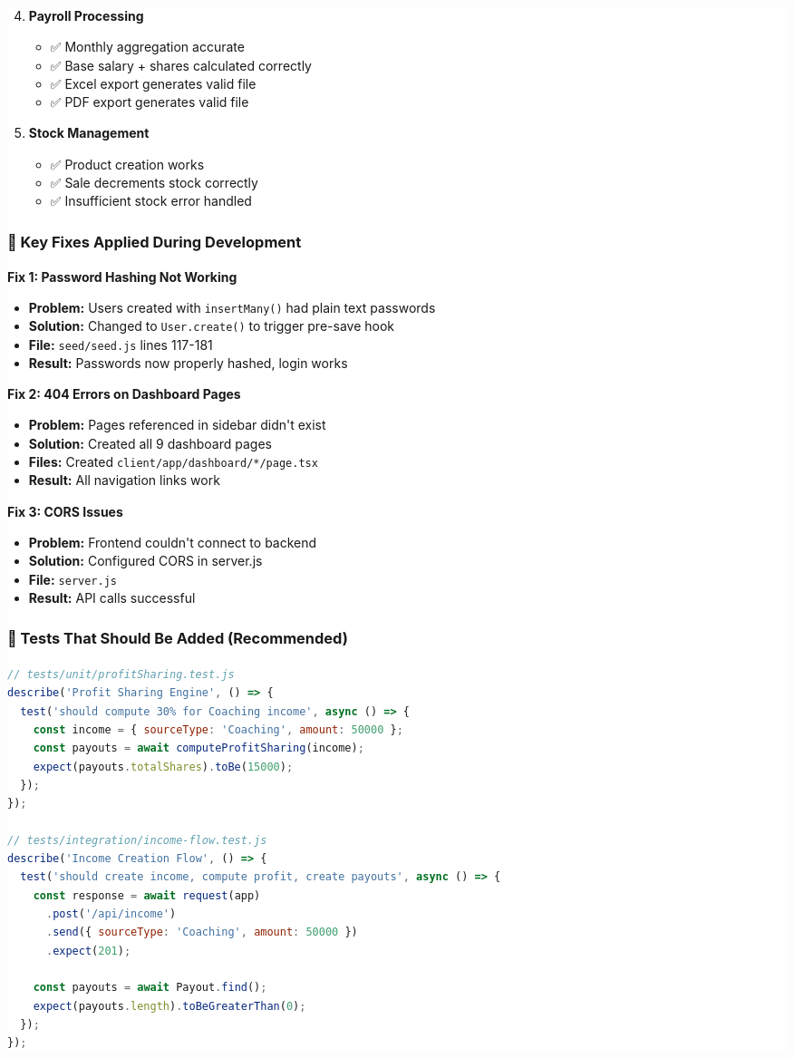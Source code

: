 4. **Payroll Processing**
   - ✅ Monthly aggregation accurate
   - ✅ Base salary + shares calculated correctly
   - ✅ Excel export generates valid file
   - ✅ PDF export generates valid file

5. **Stock Management**
   - ✅ Product creation works
   - ✅ Sale decrements stock correctly
   - ✅ Insufficient stock error handled

### 🔧 Key Fixes Applied During Development

**Fix 1: Password Hashing Not Working**
- **Problem:** Users created with `insertMany()` had plain text passwords
- **Solution:** Changed to `User.create()` to trigger pre-save hook
- **File:** `seed/seed.js` lines 117-181
- **Result:** Passwords now properly hashed, login works

**Fix 2: 404 Errors on Dashboard Pages**
- **Problem:** Pages referenced in sidebar didn't exist
- **Solution:** Created all 9 dashboard pages
- **Files:** Created `client/app/dashboard/*/page.tsx`
- **Result:** All navigation links work

**Fix 3: CORS Issues**
- **Problem:** Frontend couldn't connect to backend
- **Solution:** Configured CORS in server.js
- **File:** `server.js`
- **Result:** API calls successful

### 📝 Tests That Should Be Added (Recommended)

```javascript
// tests/unit/profitSharing.test.js
describe('Profit Sharing Engine', () => {
  test('should compute 30% for Coaching income', async () => {
    const income = { sourceType: 'Coaching', amount: 50000 };
    const payouts = await computeProfitSharing(income);
    expect(payouts.totalShares).toBe(15000);
  });
});

// tests/integration/income-flow.test.js
describe('Income Creation Flow', () => {
  test('should create income, compute profit, create payouts', async () => {
    const response = await request(app)
      .post('/api/income')
      .send({ sourceType: 'Coaching', amount: 50000 })
      .expect(201);
    
    const payouts = await Payout.find();
    expect(payouts.length).toBeGreaterThan(0);
  });
});
```
